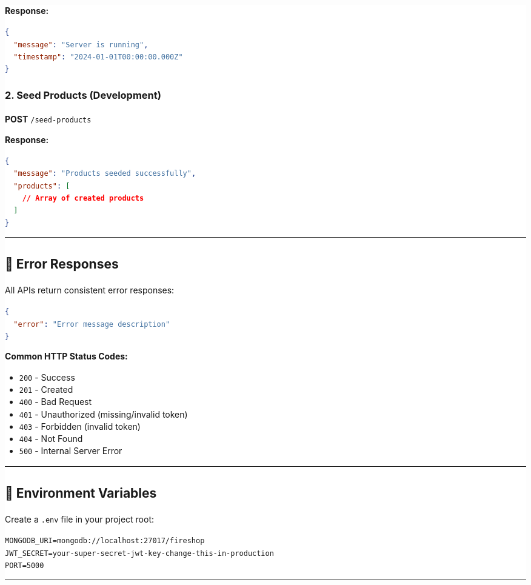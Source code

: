 **Response:**
```json
{
  "message": "Server is running",
  "timestamp": "2024-01-01T00:00:00.000Z"
}
```

### 2. Seed Products (Development)
**POST** `/seed-products`

**Response:**
```json
{
  "message": "Products seeded successfully",
  "products": [
    // Array of created products
  ]
}
```

---

## 📝 Error Responses

All APIs return consistent error responses:

```json
{
  "error": "Error message description"
}
```

**Common HTTP Status Codes:**
- `200` - Success
- `201` - Created
- `400` - Bad Request
- `401` - Unauthorized (missing/invalid token)
- `403` - Forbidden (invalid token)
- `404` - Not Found
- `500` - Internal Server Error

---

## 🔧 Environment Variables

Create a `.env` file in your project root:

```env
MONGODB_URI=mongodb://localhost:27017/fireshop
JWT_SECRET=your-super-secret-jwt-key-change-this-in-production
PORT=5000
```

---

